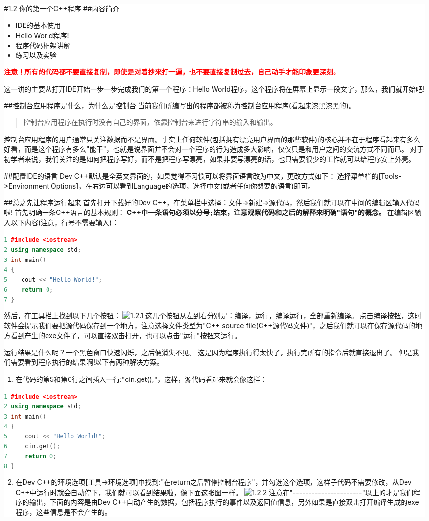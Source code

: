 #1.2 你的第一个C++程序
##内容简介
* IDE的基本使用
* Hello World程序!
* 程序代码框架讲解
* 练习以及实验

<b><font color="red">注意！所有的代码都不要直接复制，即使是对着抄来打一遍，也不要直接复制过去，自己动手才能印象更深刻。</font></b>

 这一讲的主要从打开IDE开始一步一步完成我们的第一个程序：Hello World程序，这个程序将在屏幕上显示一段文字，那么，我们就开始吧!

##控制台应用程序是什么，为什么是控制台
 当前我们所编写出的程序都被称为控制台应用程序(看起来漆黑漆黑的)。
>控制台应用程序在执行时没有自己的界面，依靠控制台来进行字符串的输入和输出。

 控制台应用程序的用户通常只关注数据而不是界面。事实上任何软件(包括拥有漂亮用户界面的那些软件)的核心并不在于程序看起来有多么好看，而是这个程序有多么"能干"，也就是说界面并不会对一个程序的行为造成多大影响，仅仅只是和用户之间的交流方式不同而已。
 对于初学者来说，我们关注的是如何把程序写好，而不是把程序写漂亮，如果非要写漂亮的话，也只需要很少的工作就可以给程序安上外壳。

##配置IDE的语言
 Dev C++默认是全英文界面的，如果觉得不习惯可以将界面语言改为中文，更改方式如下：
 选择菜单栏的[Tools->Environment Options]，在右边可以看到Language的选项，选择中文(或者任何你想要的语言)即可。

##总之先让程序运行起来
 首先打开下载好的Dev C++，在菜单栏中选择：文件->新建->源代码，然后我们就可以在中间的编辑区输入代码啦!
 首先明确一条C++语言的基本规则：
 <b>C++中一条语句必须以分号`;`结束，注意观察代码和之后的解释来明确"语句"的概念。</b>
 在编辑区输入以下内容(注意，行号不需要输入)：
```cpp
1 #include <iostream>
2 using namespace std;
3 int main()
4 {
5    cout << "Hello World!";
6    return 0;
7 }
```
 然后，在工具栏上找到以下几个按钮：
 ![1.2.1](http://cdn.sinacloud.net/tamce-cdn/cpp/1.2.1.png)
 这几个按钮从左到右分别是：编译，运行，编译运行，全部重新编译。
 点击编译按钮，这时软件会提示我们要把源代码保存到一个地方，注意选择文件类型为"C++ source file(C++源代码文件)"，之后我们就可以在保存源代码的地方看到产生的exe文件了，可以直接双击打开，也可以点击"运行"按钮来运行。

 运行结果是什么呢？一个黑色窗口快速闪烁，之后便消失不见。
 这是因为程序执行得太快了，执行完所有的指令后就直接退出了。
 但是我们需要看到程序执行的结果啊!以下有两种解决方案。
1. 在代码的第5和第6行之间插入一行:"cin.get();"，这样，源代码看起来就会像这样：
```cpp
1 #include <iostream>
2 using namespace std;
3 int main()
4 {
5     cout << "Hello World!";
6     cin.get();
7     return 0;
8 }
```
2. 在Dev C++的环境选项[工具->环境选项]中找到:"在return之后暂停控制台程序"，并勾选这个选项，这样子代码不需要修改，从Dev C++中运行时就会自动停下，我们就可以看到结果啦，像下面这张图一样。
![1.2.2](http://cdn.sinacloud.net/tamce-cdn/cpp/1.2.2.png)
 注意在"----------------------"以上的才是我们程序的输出，下面的内容是由Dev C++自动产生的数据，包括程序执行的事件以及返回值信息，另外如果是直接双击打开编译生成的exe程序，这些信息是不会产生的。
